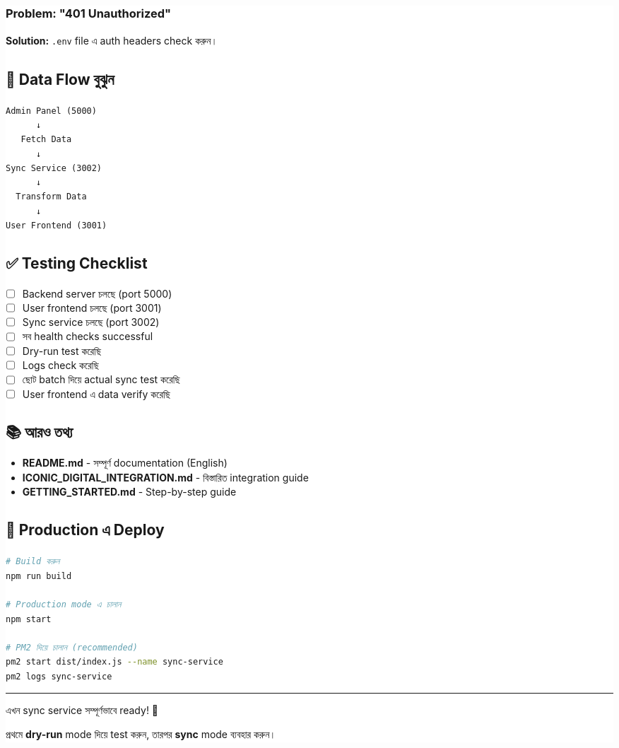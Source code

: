 ### Problem: "401 Unauthorized"
**Solution:** `.env` file এ auth headers check করুন।

## 🎯 Data Flow বুঝুন

```
Admin Panel (5000)
      ↓
   Fetch Data
      ↓
Sync Service (3002)
      ↓
  Transform Data
      ↓
User Frontend (3001)
```

## ✅ Testing Checklist

- [ ] Backend server চলছে (port 5000)
- [ ] User frontend চলছে (port 3001)
- [ ] Sync service চলছে (port 3002)
- [ ] সব health checks successful
- [ ] Dry-run test করেছি
- [ ] Logs check করেছি
- [ ] ছোট batch দিয়ে actual sync test করেছি
- [ ] User frontend এ data verify করেছি

## 📚 আরও তথ্য

- **README.md** - সম্পূর্ণ documentation (English)
- **ICONIC_DIGITAL_INTEGRATION.md** - বিস্তারিত integration guide
- **GETTING_STARTED.md** - Step-by-step guide

## 🚀 Production এ Deploy

```bash
# Build করুন
npm run build

# Production mode এ চালান
npm start

# PM2 দিয়ে চালান (recommended)
pm2 start dist/index.js --name sync-service
pm2 logs sync-service
```

---

এখন sync service সম্পূর্ণভাবে ready! 🎉

প্রথমে **dry-run** mode দিয়ে test করুন, তারপর **sync** mode ব্যবহার করুন।
